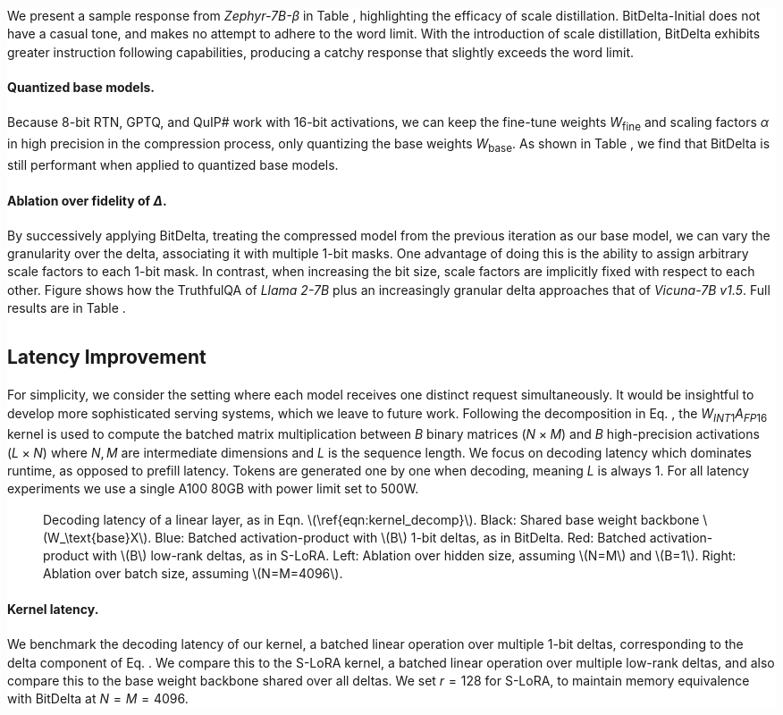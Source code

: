 We present a sample response from *Zephyr-7B-*$\beta$ in Table , highlighting the efficacy of scale distillation. BitDelta-Initial does not have a casual tone, and makes no attempt to adhere to the word limit. With the introduction of scale distillation, BitDelta exhibits greater instruction following capabilities, producing a catchy response that slightly exceeds the word limit.

#### Quantized base models. 

Because 8-bit RTN, GPTQ, and QuIP# work with 16-bit activations, we can keep the fine-tune weights $W_\text{fine}$ and scaling factors $\alpha$ in high precision in the compression process, only quantizing the base weights $W_\text{base}$. As shown in Table , we find that BitDelta is still performant when applied to quantized base models.

#### Ablation over fidelity of $\Delta$. 

By successively applying BitDelta, treating the compressed model from the previous iteration as our base model, we can vary the granularity over the delta, associating it with multiple 1-bit masks. One advantage of doing this is the ability to assign arbitrary scale factors to each 1-bit mask. In contrast, when increasing the bit size, scale factors are implicitly fixed with respect to each other. Figure shows how the TruthfulQA of *Llama 2-7B* plus an increasingly granular delta approaches that of *Vicuna-7B v1.5*. Full results are in Table .

## Latency Improvement

For simplicity, we consider the setting where each model receives one distinct request simultaneously. It would be insightful to develop more sophisticated serving systems, which we leave to future work. Following the decomposition in Eq. , the $W_{INT1}A_{FP16}$ kernel is used to compute the batched matrix multiplication between $B$ binary matrices ($N\times M$) and $B$ high-precision activations ($L\times N$) where $N, M$ are intermediate dimensions and $L$ is the sequence length. We focus on decoding latency which dominates runtime, as opposed to prefill latency. Tokens are generated one by one when decoding, meaning $L$ is always 1. For all latency experiments we use a single A100 80GB with power limit set to 500W.

<figure id="fig:kernelstuff">
<figure>
<span class="image placeholder" data-original-image-src="kernel1.png" data-original-image-title="" width="0.45\linewidth"></span>
</figure>
<figure>
<span class="image placeholder" data-original-image-src="kernel2.png" data-original-image-title="" width="0.45\linewidth"></span>
</figure>
<figcaption>Decoding latency of a linear layer, as in Eqn. <span class="math inline">\(\ref{eqn:kernel_decomp}\)</span>. Black: Shared base weight backbone <span class="math inline">\(W_\text{base}X\)</span>. Blue: Batched activation-product with <span class="math inline">\(B\)</span> 1-bit deltas, as in BitDelta. Red: Batched activation-product with <span class="math inline">\(B\)</span> low-rank deltas, as in S-LoRA. Left: Ablation over hidden size, assuming <span class="math inline">\(N=M\)</span> and <span class="math inline">\(B=1\)</span>. Right: Ablation over batch size, assuming <span class="math inline">\(N=M=4096\)</span>.</figcaption>
</figure>

#### Kernel latency.

We benchmark the decoding latency of our kernel, a batched linear operation over multiple 1-bit deltas, corresponding to the delta component of Eq. . We compare this to the S-LoRA kernel, a batched linear operation over multiple low-rank deltas, and also compare this to the base weight backbone shared over all deltas. We set $r=128$ for S-LoRA, to maintain memory equivalence with BitDelta at $N=M=4096$.
